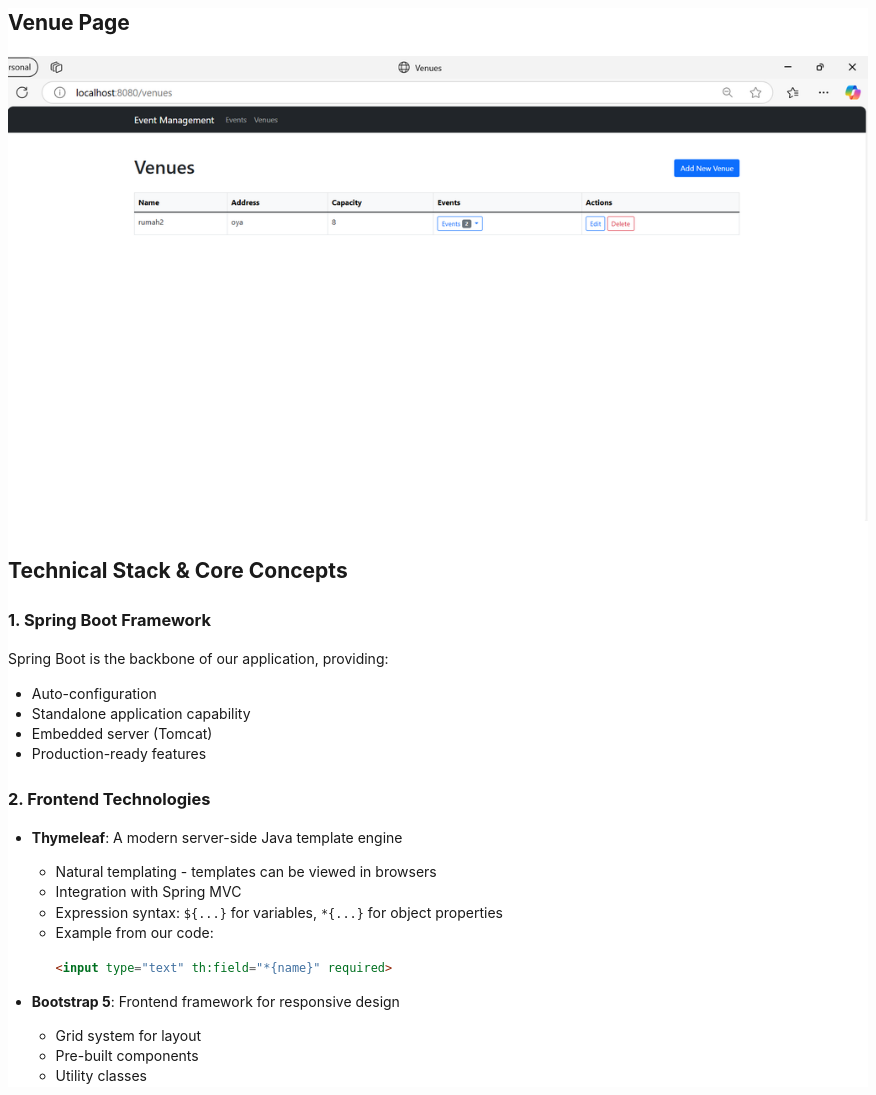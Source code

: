 ## Venue Page
![Venue](/images/venues.png)
## Technical Stack & Core Concepts

### 1. Spring Boot Framework
Spring Boot is the backbone of our application, providing:
- Auto-configuration
- Standalone application capability
- Embedded server (Tomcat)
- Production-ready features

### 2. Frontend Technologies
- **Thymeleaf**: A modern server-side Java template engine
  - Natural templating - templates can be viewed in browsers
  - Integration with Spring MVC
  - Expression syntax: `${...}` for variables, `*{...}` for object properties
  - Example from our code:
    ```html
    <input type="text" th:field="*{name}" required>
    ```

- **Bootstrap 5**: Frontend framework for responsive design
  - Grid system for layout
  - Pre-built components
  - Utility classes
